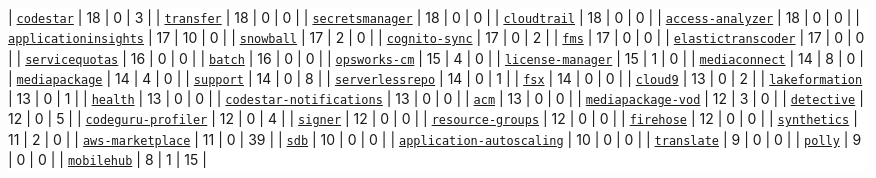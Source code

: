 | [`codestar`](services/codestar.yml) | 18 | 0 | 3 |
| [`transfer`](services/transfer.yml) | 18 | 0 | 0 |
| [`secretsmanager`](services/secretsmanager.yml) | 18 | 0 | 0 |
| [`cloudtrail`](services/cloudtrail.yml) | 18 | 0 | 0 |
| [`access-analyzer`](services/access-analyzer.yml) | 18 | 0 | 0 |
| [`applicationinsights`](services/applicationinsights.yml) | 17 | 10 | 0 |
| [`snowball`](services/snowball.yml) | 17 | 2 | 0 |
| [`cognito-sync`](services/cognito-sync.yml) | 17 | 0 | 2 |
| [`fms`](services/fms.yml) | 17 | 0 | 0 |
| [`elastictranscoder`](services/elastictranscoder.yml) | 17 | 0 | 0 |
| [`servicequotas`](services/servicequotas.yml) | 16 | 0 | 0 |
| [`batch`](services/batch.yml) | 16 | 0 | 0 |
| [`opsworks-cm`](services/opsworks-cm.yml) | 15 | 4 | 0 |
| [`license-manager`](services/license-manager.yml) | 15 | 1 | 0 |
| [`mediaconnect`](services/mediaconnect.yml) | 14 | 8 | 0 |
| [`mediapackage`](services/mediapackage.yml) | 14 | 4 | 0 |
| [`support`](services/support.yml) | 14 | 0 | 8 |
| [`serverlessrepo`](services/serverlessrepo.yml) | 14 | 0 | 1 |
| [`fsx`](services/fsx.yml) | 14 | 0 | 0 |
| [`cloud9`](services/cloud9.yml) | 13 | 0 | 2 |
| [`lakeformation`](services/lakeformation.yml) | 13 | 0 | 1 |
| [`health`](services/health.yml) | 13 | 0 | 0 |
| [`codestar-notifications`](services/codestar-notifications.yml) | 13 | 0 | 0 |
| [`acm`](services/acm.yml) | 13 | 0 | 0 |
| [`mediapackage-vod`](services/mediapackage-vod.yml) | 12 | 3 | 0 |
| [`detective`](services/detective.yml) | 12 | 0 | 5 |
| [`codeguru-profiler`](services/codeguru-profiler.yml) | 12 | 0 | 4 |
| [`signer`](services/signer.yml) | 12 | 0 | 0 |
| [`resource-groups`](services/resource-groups.yml) | 12 | 0 | 0 |
| [`firehose`](services/firehose.yml) | 12 | 0 | 0 |
| [`synthetics`](services/synthetics.yml) | 11 | 2 | 0 |
| [`aws-marketplace`](services/aws-marketplace.yml) | 11 | 0 | 39 |
| [`sdb`](services/sdb.yml) | 10 | 0 | 0 |
| [`application-autoscaling`](services/application-autoscaling.yml) | 10 | 0 | 0 |
| [`translate`](services/translate.yml) | 9 | 0 | 0 |
| [`polly`](services/polly.yml) | 9 | 0 | 0 |
| [`mobilehub`](services/mobilehub.yml) | 8 | 1 | 15 |
